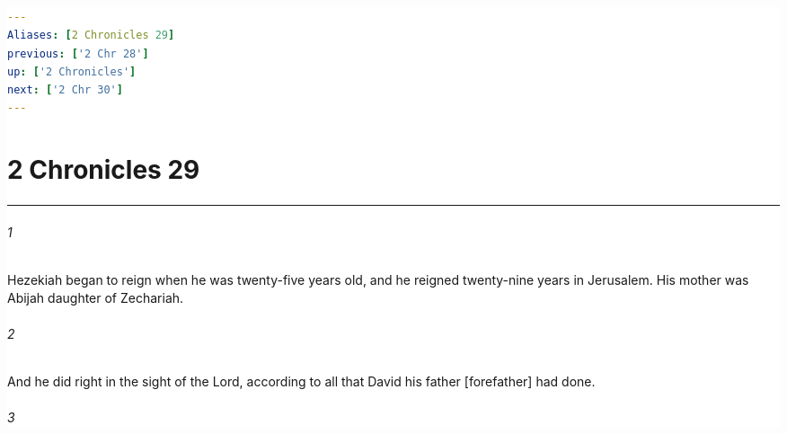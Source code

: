 ```yaml
---
Aliases: [2 Chronicles 29]
previous: ['2 Chr 28']
up: ['2 Chronicles']
next: ['2 Chr 30']
---
```

# 2 Chronicles 29

***














###### 1 






Hezekiah began to reign when he was twenty-five years old, and he reigned twenty-nine years in Jerusalem. His mother was Abijah daughter of Zechariah. 













###### 2 






And he did right in the sight of the Lord, according to all that David his father [forefather] had done. 













###### 3 



